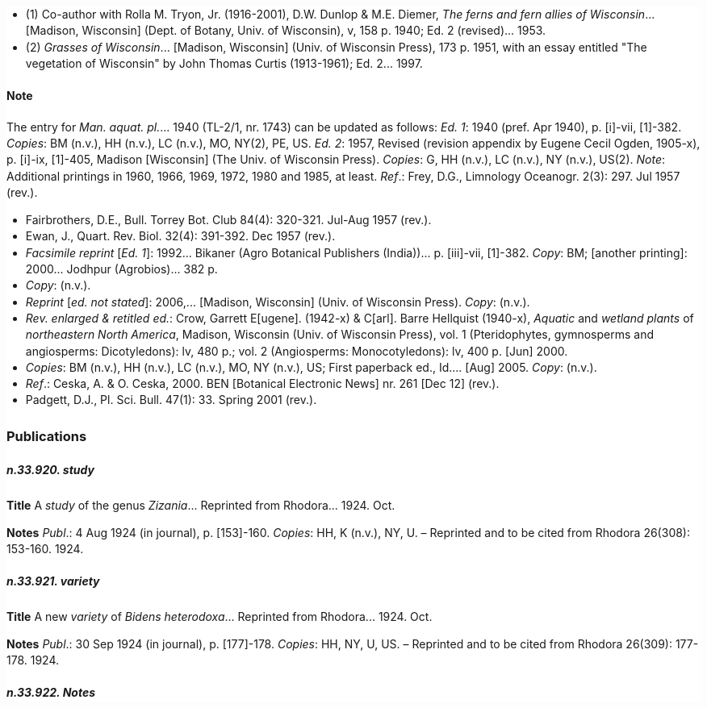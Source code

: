 - (1) Co-author with Rolla M. Tryon, Jr. (1916-2001), D.W. Dunlop & M.E. Diemer, *The ferns and fern allies of Wisconsin*... \[Madison, Wisconsin\] (Dept. of Botany, Univ. of Wisconsin), v, 158 p. 1940; Ed. 2 (revised)... 1953.
- (2) *Grasses of Wisconsin*... \[Madison, Wisconsin\] (Univ. of Wisconsin Press), 173 p. 1951, with an essay entitled "The vegetation of Wisconsin" by John Thomas Curtis (1913-1961); Ed. 2... 1997.

#### Note

The entry for *Man. aquat. pl.*... 1940 (TL-2/1, nr. 1743) can be updated as follows:
*Ed. 1*: 1940 (pref. Apr 1940), p. \[i\]-vii, \[1\]-382. *Copies*: BM (n.v.), HH (n.v.), LC (n.v.), MO, NY(2), PE, US.
*Ed. 2*: 1957, Revised (revision appendix by Eugene Cecil Ogden, 1905-x), p. \[i\]-ix, \[1\]-405, Madison \[Wisconsin\] (The Univ. of Wisconsin Press). *Copies*: G, HH (n.v.), LC (n.v.), NY (n.v.), US(2).
*Note*: Additional printings in 1960, 1966, 1969, 1972, 1980 and 1985, at least.
*Ref*.: Frey, D.G., Limnology Oceanogr. 2(3): 297. Jul 1957 (rev.).
- Fairbrothers, D.E., Bull. Torrey Bot. Club 84(4): 320-321. Jul-Aug 1957 (rev.).
- Ewan, J., Quart. Rev. Biol. 32(4): 391-392. Dec 1957 (rev.).
- *Facsimile reprint* \[*Ed. 1*\]: 1992... Bikaner (Agro Botanical Publishers (India))... p. \[iii\]-vii, \[1\]-382. *Copy*: BM; \[another printing\]: 2000... Jodhpur (Agrobios)... 382 p.
- *Copy*: (n.v.).
- *Reprint* \[*ed. not stated*\]: 2006,... \[Madison, Wisconsin\] (Univ. of Wisconsin Press). *Copy*: (n.v.).
- *Rev. enlarged & retitled ed.*: Crow, Garrett E\[ugene\]. (1942-x) & C\[arl\]. Barre Hellquist (1940-x), *Aquatic* and *wetland plants* of *northeastern North America*, Madison, Wisconsin (Univ. of Wisconsin Press), vol. 1 (Pteridophytes, gymnosperms and angiosperms: Dicotyledons): lv, 480 p.; vol. 2 (Angiosperms: Monocotyledons): lv, 400 p. \[Jun\] 2000.
- *Copies*: BM (n.v.), HH (n.v.), LC (n.v.), MO, NY (n.v.), US; First paperback ed., Id.... \[Aug\] 2005. *Copy*: (n.v.).
- *Ref*.: Ceska, A. & O. Ceska, 2000. BEN \[Botanical Electronic News\] nr. 261 \[Dec 12\] (rev.).
- Padgett, D.J., Pl. Sci. Bull. 47(1): 33. Spring 2001 (rev.).

### Publications

##### n.33.920. study

**Title**
A *study* of the genus *Zizania*... Reprinted from Rhodora... 1924. Oct.

**Notes**
*Publ*.: 4 Aug 1924 (in journal), p. \[153\]-160. *Copies*: HH, K (n.v.), NY, U. – Reprinted and to be cited from Rhodora 26(308): 153-160. 1924.

##### n.33.921. variety

**Title**
A new *variety* of *Bidens heterodoxa*... Reprinted from Rhodora... 1924. Oct.

**Notes**
*Publ*.: 30 Sep 1924 (in journal), p. \[177\]-178. *Copies*: HH, NY, U, US. – Reprinted and to be cited from Rhodora 26(309): 177-178. 1924.

##### n.33.922. Notes

